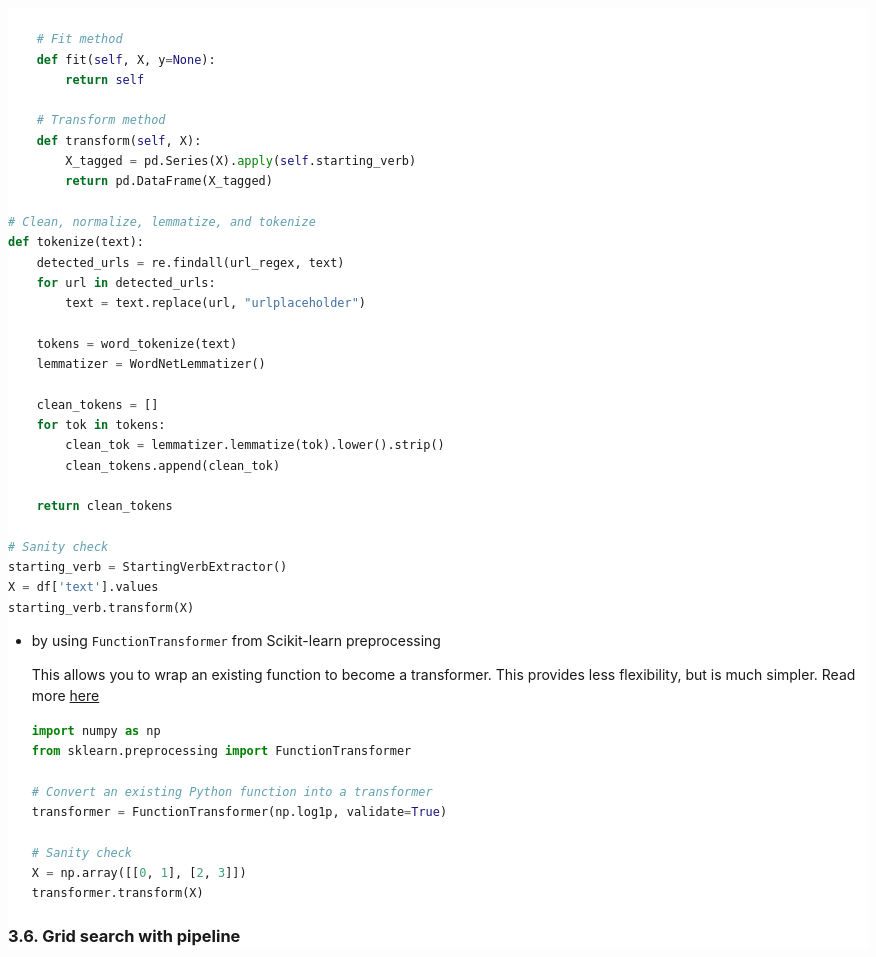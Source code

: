   ```python

      # Fit method
      def fit(self, X, y=None):
          return self

      # Transform method
      def transform(self, X):
          X_tagged = pd.Series(X).apply(self.starting_verb)
          return pd.DataFrame(X_tagged)

  # Clean, normalize, lemmatize, and tokenize
  def tokenize(text):
      detected_urls = re.findall(url_regex, text)
      for url in detected_urls:
          text = text.replace(url, "urlplaceholder")

      tokens = word_tokenize(text)
      lemmatizer = WordNetLemmatizer()

      clean_tokens = []
      for tok in tokens:
          clean_tok = lemmatizer.lemmatize(tok).lower().strip()
          clean_tokens.append(clean_tok)

      return clean_tokens

  # Sanity check
  starting_verb = StartingVerbExtractor()
  X = df['text'].values
  starting_verb.transform(X)
  ```

- by using `FunctionTransformer` from Scikit-learn preprocessing

  This allows you to wrap an existing function to become a transformer. This provides less flexibility, but is much simpler. Read more [here](https://scikit-learn.org/stable/modules/generated/sklearn.preprocessing.FunctionTransformer.html#sklearn.preprocessing.FunctionTransformer)

  ```python
  import numpy as np
  from sklearn.preprocessing import FunctionTransformer
  
  # Convert an existing Python function into a transformer
  transformer = FunctionTransformer(np.log1p, validate=True)

  # Sanity check
  X = np.array([[0, 1], [2, 3]])
  transformer.transform(X)
  ```

### 3.6. Grid search with pipeline
